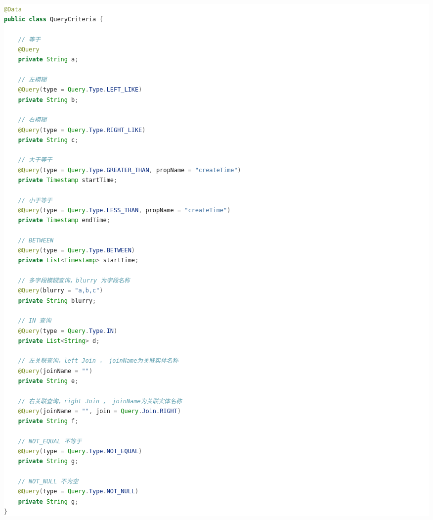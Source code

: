 ``` java
@Data
public class QueryCriteria {

    // 等于
    @Query
    private String a;

    // 左模糊
    @Query(type = Query.Type.LEFT_LIKE)
    private String b;

    // 右模糊
    @Query(type = Query.Type.RIGHT_LIKE)
    private String c;

    // 大于等于
    @Query(type = Query.Type.GREATER_THAN, propName = "createTime")
    private Timestamp startTime;

    // 小于等于
    @Query(type = Query.Type.LESS_THAN, propName = "createTime")
    private Timestamp endTime;

    // BETWEEN
    @Query(type = Query.Type.BETWEEN)
    private List<Timestamp> startTime;

    // 多字段模糊查询，blurry 为字段名称
    @Query(blurry = "a,b,c")
    private String blurry;

    // IN 查询
    @Query(type = Query.Type.IN)
    private List<String> d;

    // 左关联查询，left Join ， joinName为关联实体名称
    @Query(joinName = "")
    private String e;

    // 右关联查询，right Join ， joinName为关联实体名称
    @Query(joinName = "", join = Query.Join.RIGHT)
    private String f;

    // NOT_EQUAL 不等于
    @Query(type = Query.Type.NOT_EQUAL)
    private String g;

    // NOT_NULL 不为空
    @Query(type = Query.Type.NOT_NULL)
    private String g;
}
```
